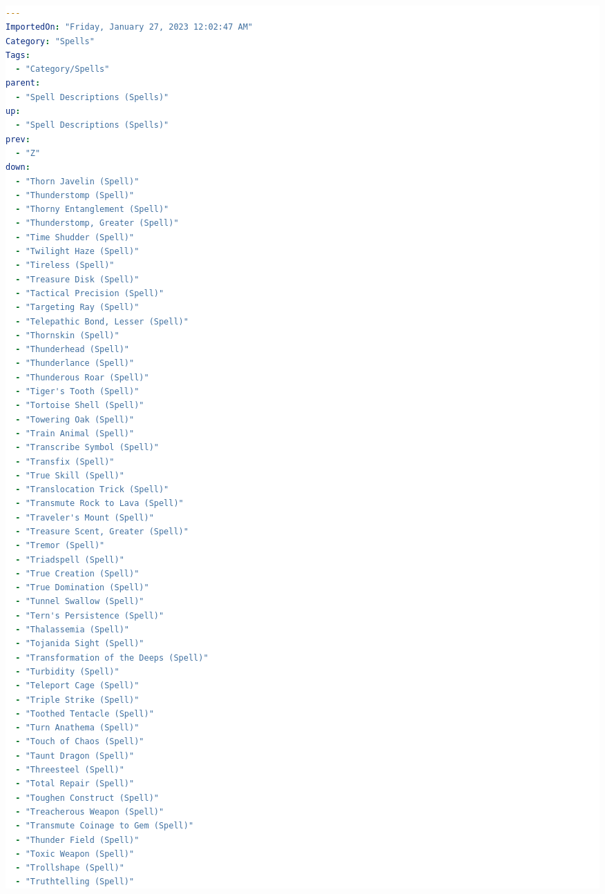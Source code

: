 ```yaml
---
ImportedOn: "Friday, January 27, 2023 12:02:47 AM"
Category: "Spells"
Tags:
  - "Category/Spells"
parent:
  - "Spell Descriptions (Spells)"
up:
  - "Spell Descriptions (Spells)"
prev:
  - "Z"
down:
  - "Thorn Javelin (Spell)"
  - "Thunderstomp (Spell)"
  - "Thorny Entanglement (Spell)"
  - "Thunderstomp, Greater (Spell)"
  - "Time Shudder (Spell)"
  - "Twilight Haze (Spell)"
  - "Tireless (Spell)"
  - "Treasure Disk (Spell)"
  - "Tactical Precision (Spell)"
  - "Targeting Ray (Spell)"
  - "Telepathic Bond, Lesser (Spell)"
  - "Thornskin (Spell)"
  - "Thunderhead (Spell)"
  - "Thunderlance (Spell)"
  - "Thunderous Roar (Spell)"
  - "Tiger's Tooth (Spell)"
  - "Tortoise Shell (Spell)"
  - "Towering Oak (Spell)"
  - "Train Animal (Spell)"
  - "Transcribe Symbol (Spell)"
  - "Transfix (Spell)"
  - "True Skill (Spell)"
  - "Translocation Trick (Spell)"
  - "Transmute Rock to Lava (Spell)"
  - "Traveler's Mount (Spell)"
  - "Treasure Scent, Greater (Spell)"
  - "Tremor (Spell)"
  - "Triadspell (Spell)"
  - "True Creation (Spell)"
  - "True Domination (Spell)"
  - "Tunnel Swallow (Spell)"
  - "Tern's Persistence (Spell)"
  - "Thalassemia (Spell)"
  - "Tojanida Sight (Spell)"
  - "Transformation of the Deeps (Spell)"
  - "Turbidity (Spell)"
  - "Teleport Cage (Spell)"
  - "Triple Strike (Spell)"
  - "Toothed Tentacle (Spell)"
  - "Turn Anathema (Spell)"
  - "Touch of Chaos (Spell)"
  - "Taunt Dragon (Spell)"
  - "Threesteel (Spell)"
  - "Total Repair (Spell)"
  - "Toughen Construct (Spell)"
  - "Treacherous Weapon (Spell)"
  - "Transmute Coinage to Gem (Spell)"
  - "Thunder Field (Spell)"
  - "Toxic Weapon (Spell)"
  - "Trollshape (Spell)"
  - "Truthtelling (Spell)"
```